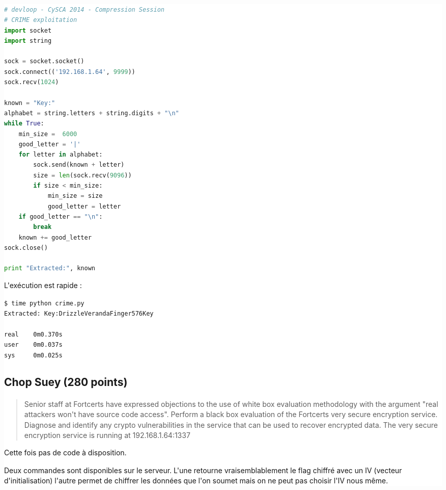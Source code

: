 ```python
# devloop - CySCA 2014 - Compression Session
# CRIME exploitation
import socket
import string

sock = socket.socket()
sock.connect(('192.168.1.64', 9999))
sock.recv(1024)

known = "Key:"
alphabet = string.letters + string.digits + "\n"
while True:
    min_size =  6000
    good_letter = '|'
    for letter in alphabet:
        sock.send(known + letter)
        size = len(sock.recv(9096))
        if size < min_size:
            min_size = size
            good_letter = letter
    if good_letter == "\n":
        break
    known += good_letter
sock.close()

print "Extracted:", known
```

L'exécution est rapide :  

```plain
$ time python crime.py 
Extracted: Key:DrizzleVerandaFinger576Key

real    0m0.370s
user    0m0.037s
sys     0m0.025s
```

Chop Suey (280 points)
----------------------

> Senior staff at Fortcerts have expressed objections to the use of white box evaluation methodology with the argument "real attackers won't have source code access". Perform a black box evaluation of the Fortcerts very secure encryption service. Diagnose and identify any crypto vulnerabilities in the service that can be used to recover encrypted data. The very secure encryption service is running at 192.168.1.64:1337

Cette fois pas de code à disposition.  

Deux commandes sont disponibles sur le serveur. L'une retourne vraisemblablement le flag chiffré avec un IV (vecteur d'initialisation) l'autre permet de chiffrer les données que l'on soumet mais on ne peut pas choisir l'IV nous même.  
